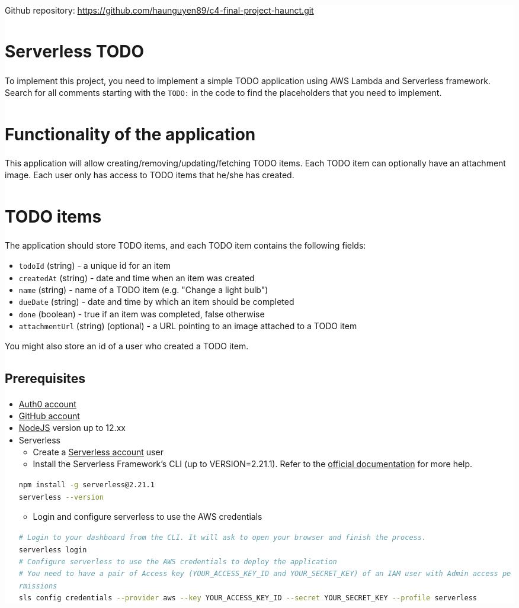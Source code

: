 Github repository: https://github.com/haunguyen89/c4-final-project-haunct.git

# Serverless TODO

To implement this project, you need to implement a simple TODO application using AWS Lambda and Serverless framework. Search for all comments starting with the `TODO:` in the code to find the placeholders that you need to implement.

# Functionality of the application

This application will allow creating/removing/updating/fetching TODO items. Each TODO item can optionally have an attachment image. Each user only has access to TODO items that he/she has created.

# TODO items

The application should store TODO items, and each TODO item contains the following fields:

* `todoId` (string) - a unique id for an item
* `createdAt` (string) - date and time when an item was created
* `name` (string) - name of a TODO item (e.g. "Change a light bulb")
* `dueDate` (string) - date and time by which an item should be completed
* `done` (boolean) - true if an item was completed, false otherwise
* `attachmentUrl` (string) (optional) - a URL pointing to an image attached to a TODO item

You might also store an id of a user who created a TODO item.

## Prerequisites

* <a href="https://manage.auth0.com/" target="_blank">Auth0 account</a>
* <a href="https://github.com" target="_blank">GitHub account</a>
* <a href="https://nodejs.org/en/download/package-manager/" target="_blank">NodeJS</a> version up to 12.xx 
* Serverless 
   * Create a <a href="https://dashboard.serverless.com/" target="_blank">Serverless account</a> user
   * Install the Serverless Framework’s CLI  (up to VERSION=2.21.1). Refer to the <a href="https://www.serverless.com/framework/docs/getting-started/" target="_blank">official documentation</a> for more help.
   ```bash
   npm install -g serverless@2.21.1
   serverless --version
   ```
   * Login and configure serverless to use the AWS credentials 
   ```bash
   # Login to your dashboard from the CLI. It will ask to open your browser and finish the process.
   serverless login
   # Configure serverless to use the AWS credentials to deploy the application
   # You need to have a pair of Access key (YOUR_ACCESS_KEY_ID and YOUR_SECRET_KEY) of an IAM user with Admin access permissions
   sls config credentials --provider aws --key YOUR_ACCESS_KEY_ID --secret YOUR_SECRET_KEY --profile serverless
   ```
   